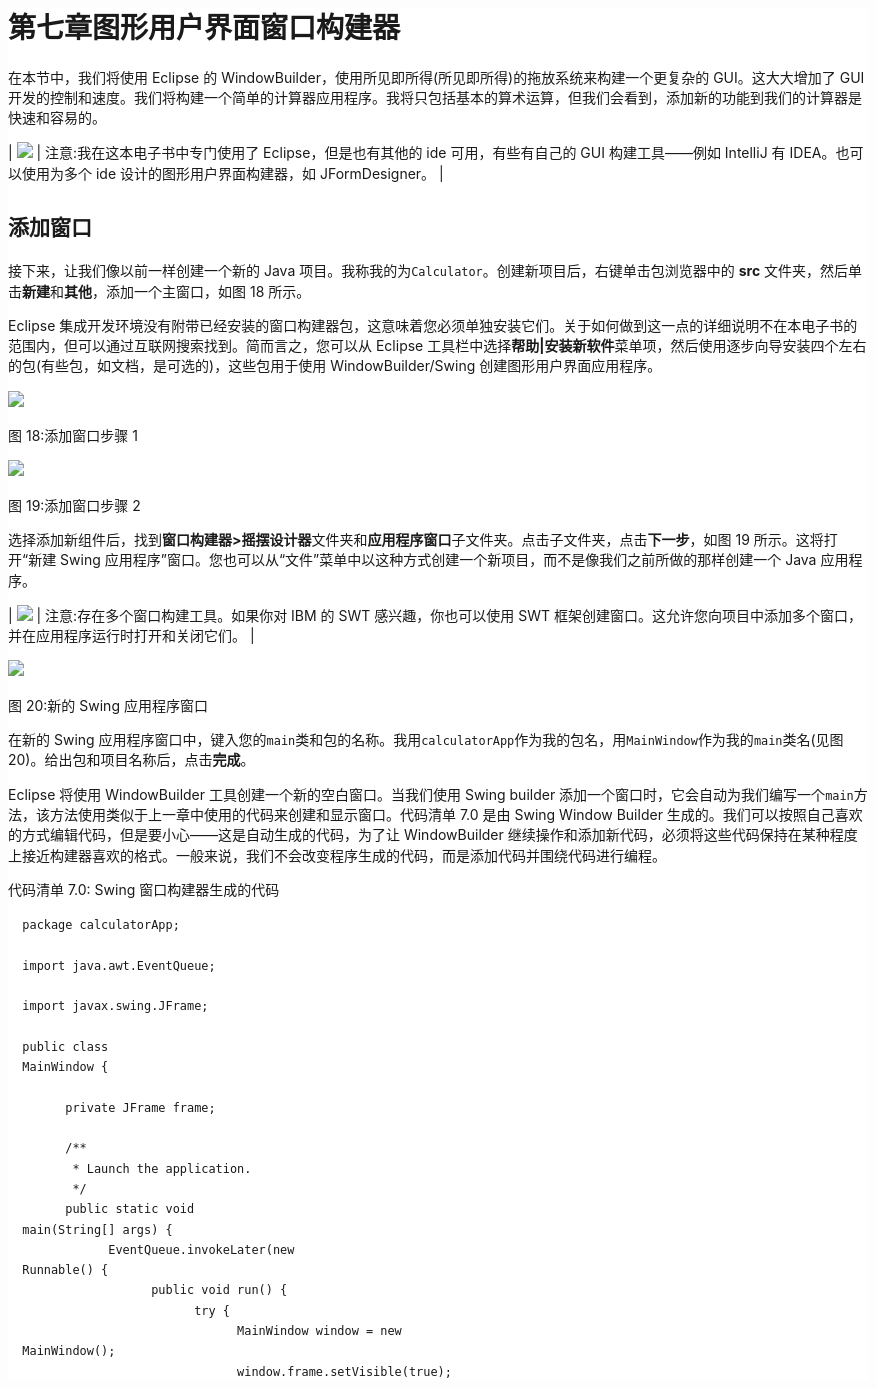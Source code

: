 # 第七章图形用户界面窗口构建器

在本节中，我们将使用 Eclipse 的 WindowBuilder，使用所见即所得(所见即所得)的拖放系统来构建一个更复杂的 GUI。这大大增加了 GUI 开发的控制和速度。我们将构建一个简单的计算器应用程序。我将只包括基本的算术运算，但我们会看到，添加新的功能到我们的计算器是快速和容易的。

| ![](../Images/note.png) | 注意:我在这本电子书中专门使用了 Eclipse，但是也有其他的 ide 可用，有些有自己的 GUI 构建工具——例如 IntelliJ 有 IDEA。也可以使用为多个 ide 设计的图形用户界面构建器，如 JFormDesigner。 |

## 添加窗口

接下来，让我们像以前一样创建一个新的 Java 项目。我称我的为`Calculator`。创建新项目后，右键单击包浏览器中的 **src** 文件夹，然后单击**新建**和**其他**，添加一个主窗口，如图 18 所示。

Eclipse 集成开发环境没有附带已经安装的窗口构建器包，这意味着您必须单独安装它们。关于如何做到这一点的详细说明不在本电子书的范围内，但可以通过互联网搜索找到。简而言之，您可以从 Eclipse 工具栏中选择**帮助|安装新软件**菜单项，然后使用逐步向导安装四个左右的包(有些包，如文档，是可选的)，这些包用于使用 WindowBuilder/Swing 创建图形用户界面应用程序。

![](../Images/image023.png)

图 18:添加窗口步骤 1

![](../Images/image024.png)

图 19:添加窗口步骤 2

选择添加新组件后，找到**窗口构建器>摇摆设计器**文件夹和**应用程序窗口**子文件夹。点击子文件夹，点击**下一步**，如图 19 所示。这将打开“新建 Swing 应用程序”窗口。您也可以从“文件”菜单中以这种方式创建一个新项目，而不是像我们之前所做的那样创建一个 Java 应用程序。

| ![](../Images/note.png) | 注意:存在多个窗口构建工具。如果你对 IBM 的 SWT 感兴趣，你也可以使用 SWT 框架创建窗口。这允许您向项目中添加多个窗口，并在应用程序运行时打开和关闭它们。 |

![](../Images/image025.png)

图 20:新的 Swing 应用程序窗口

在新的 Swing 应用程序窗口中，键入您的`main`类和包的名称。我用`calculatorApp`作为我的包名，用`MainWindow`作为我的`main`类名(见图 20)。给出包和项目名称后，点击**完成**。

Eclipse 将使用 WindowBuilder 工具创建一个新的空白窗口。当我们使用 Swing builder 添加一个窗口时，它会自动为我们编写一个`main`方法，该方法使用类似于上一章中使用的代码来创建和显示窗口。代码清单 7.0 是由 Swing Window Builder 生成的。我们可以按照自己喜欢的方式编辑代码，但是要小心——这是自动生成的代码，为了让 WindowBuilder 继续操作和添加新代码，必须将这些代码保持在某种程度上接近构建器喜欢的格式。一般来说，我们不会改变程序生成的代码，而是添加代码并围绕代码进行编程。

代码清单 7.0: Swing 窗口构建器生成的代码

```
  package calculatorApp;

  import java.awt.EventQueue;

  import javax.swing.JFrame;

  public class
  MainWindow {

        private JFrame frame;

        /**
         * Launch the application.
         */
        public static void
  main(String[] args) {
              EventQueue.invokeLater(new
  Runnable() {
                    public void run() {
                          try {
                                MainWindow window = new
  MainWindow();
                                window.frame.setVisible(true);
```